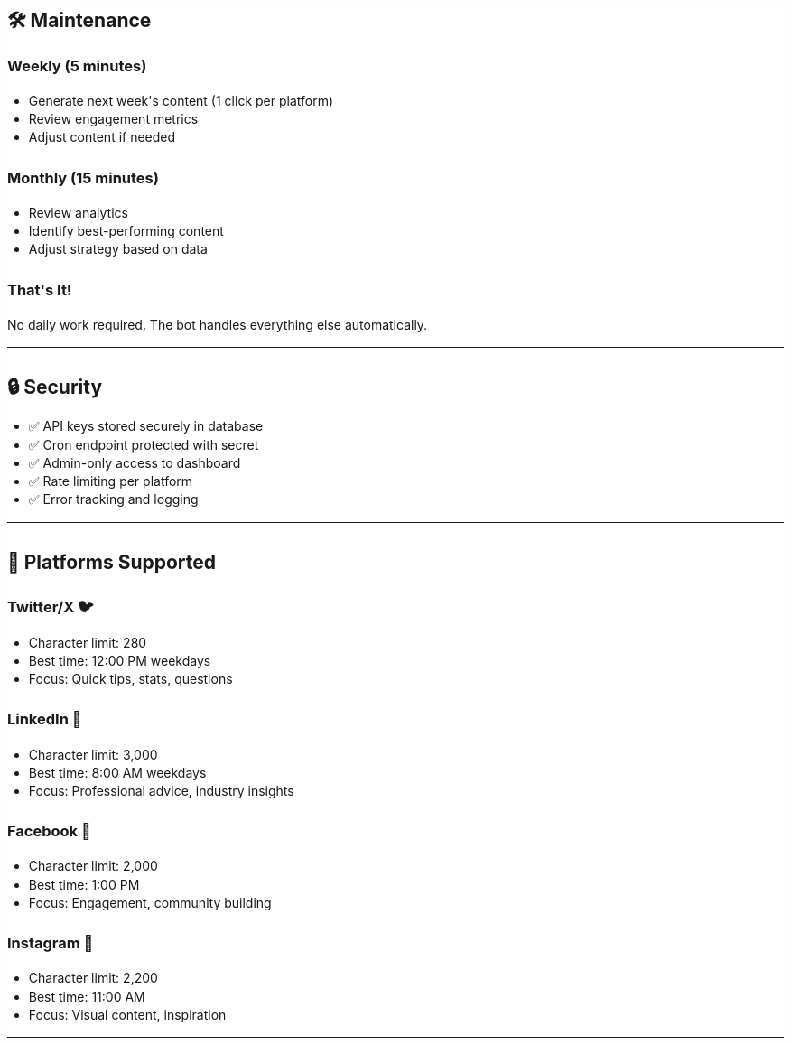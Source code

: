 
## 🛠️ Maintenance

### **Weekly** (5 minutes)
- Generate next week's content (1 click per platform)
- Review engagement metrics
- Adjust content if needed

### **Monthly** (15 minutes)
- Review analytics
- Identify best-performing content
- Adjust strategy based on data

### **That's It!**
No daily work required. The bot handles everything else automatically.

---

## 🔒 Security

- ✅ API keys stored securely in database
- ✅ Cron endpoint protected with secret
- ✅ Admin-only access to dashboard
- ✅ Rate limiting per platform
- ✅ Error tracking and logging

---

## 📱 Platforms Supported

### **Twitter/X** 🐦
- Character limit: 280
- Best time: 12:00 PM weekdays
- Focus: Quick tips, stats, questions

### **LinkedIn** 💼
- Character limit: 3,000
- Best time: 8:00 AM weekdays
- Focus: Professional advice, industry insights

### **Facebook** 👥
- Character limit: 2,000
- Best time: 1:00 PM
- Focus: Engagement, community building

### **Instagram** 📸
- Character limit: 2,200
- Best time: 11:00 AM
- Focus: Visual content, inspiration

---